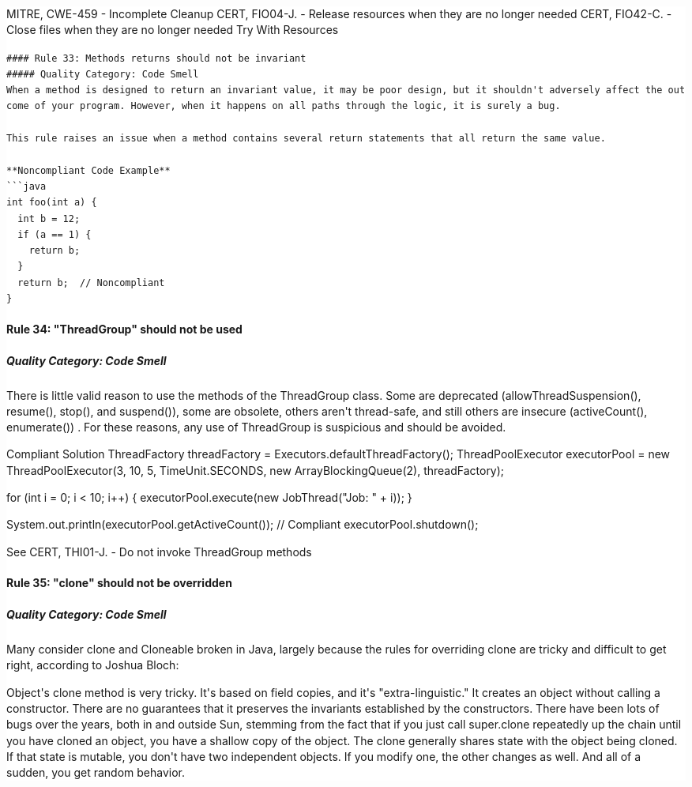 MITRE, CWE-459 - Incomplete Cleanup
CERT, FIO04-J. - Release resources when they are no longer needed
CERT, FIO42-C. - Close files when they are no longer needed
Try With Resources
```
#### Rule 33: Methods returns should not be invariant
##### Quality Category: Code Smell
When a method is designed to return an invariant value, it may be poor design, but it shouldn't adversely affect the outcome of your program. However, when it happens on all paths through the logic, it is surely a bug.

This rule raises an issue when a method contains several return statements that all return the same value.

**Noncompliant Code Example**
```java
int foo(int a) {
  int b = 12;
  if (a == 1) {
    return b;
  }
  return b;  // Noncompliant
}
```
#### Rule 34: "ThreadGroup" should not be used
##### Quality Category: Code Smell
There is little valid reason to use the methods of the ThreadGroup class. Some are deprecated (allowThreadSuspension(), resume(), stop(), and suspend()), some are obsolete, others aren't thread-safe, and still others are insecure (activeCount(), enumerate()) . For these reasons, any use of ThreadGroup is suspicious and should be avoided.

Compliant Solution
ThreadFactory threadFactory = Executors.defaultThreadFactory();
ThreadPoolExecutor executorPool = new ThreadPoolExecutor(3, 10, 5, TimeUnit.SECONDS, new ArrayBlockingQueue<Runnable>(2), threadFactory);

for (int i = 0; i < 10; i++) {
  executorPool.execute(new JobThread("Job: " + i));
}

System.out.println(executorPool.getActiveCount()); // Compliant
executorPool.shutdown();

See
CERT, THI01-J. - Do not invoke ThreadGroup methods
#### Rule 35: "clone" should not be overridden
##### Quality Category: Code Smell
Many consider clone and Cloneable broken in Java, largely because the rules for overriding clone are tricky and difficult to get right, according to Joshua Bloch:

Object's clone method is very tricky. It's based on field copies, and it's "extra-linguistic." It creates an object without calling a constructor. There are no guarantees that it preserves the invariants established by the constructors. There have been lots of bugs over the years, both in and outside Sun, stemming from the fact that if you just call super.clone repeatedly up the chain until you have cloned an object, you have a shallow copy of the object. The clone generally shares state with the object being cloned. If that state is mutable, you don't have two independent objects. If you modify one, the other changes as well. And all of a sudden, you get random behavior.
